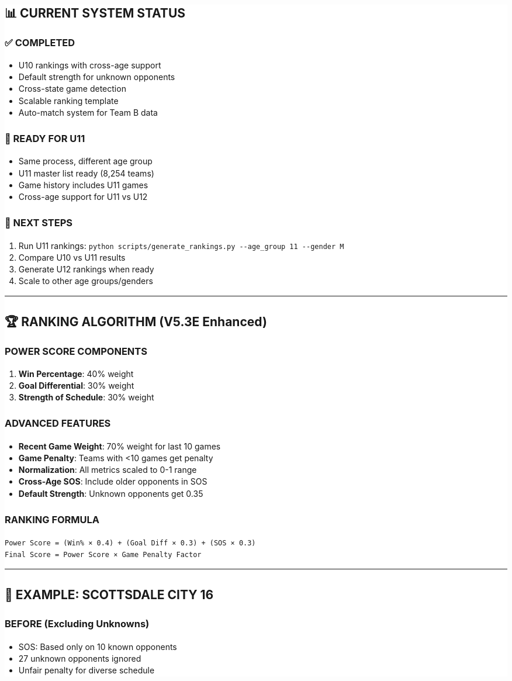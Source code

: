 
## 📊 **CURRENT SYSTEM STATUS**

### **✅ COMPLETED**
- U10 rankings with cross-age support
- Default strength for unknown opponents
- Cross-state game detection
- Scalable ranking template
- Auto-match system for Team B data

### **🔄 READY FOR U11**
- Same process, different age group
- U11 master list ready (8,254 teams)
- Game history includes U11 games
- Cross-age support for U11 vs U12

### **🎯 NEXT STEPS**
1. Run U11 rankings: `python scripts/generate_rankings.py --age_group 11 --gender M`
2. Compare U10 vs U11 results
3. Generate U12 rankings when ready
4. Scale to other age groups/genders

---

## 🏆 **RANKING ALGORITHM (V5.3E Enhanced)**

### **POWER SCORE COMPONENTS**
1. **Win Percentage**: 40% weight
2. **Goal Differential**: 30% weight  
3. **Strength of Schedule**: 30% weight

### **ADVANCED FEATURES**
- **Recent Game Weight**: 70% weight for last 10 games
- **Game Penalty**: Teams with <10 games get penalty
- **Normalization**: All metrics scaled to 0-1 range
- **Cross-Age SOS**: Include older opponents in SOS
- **Default Strength**: Unknown opponents get 0.35

### **RANKING FORMULA**
```
Power Score = (Win% × 0.4) + (Goal Diff × 0.3) + (SOS × 0.3)
Final Score = Power Score × Game Penalty Factor
```

---

## 🎯 **EXAMPLE: SCOTTSDALE CITY 16**

### **BEFORE (Excluding Unknowns)**
- SOS: Based only on 10 known opponents
- 27 unknown opponents ignored
- Unfair penalty for diverse schedule
